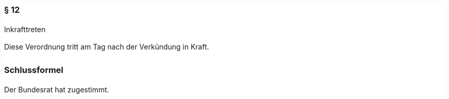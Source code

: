 </div>

</div>

</div>

</div>

<span id="BJNR148400012BJNE001300000.html"></span>

### § 12  
Inkrafttreten

<div>

<div class="jnhtml">

<div>

<div class="jurAbsatz">

Diese Verordnung tritt am Tag nach der Verkündung in Kraft.

</div>

</div>

</div>

</div>

<span id="BJNR148400012BJNE001400000.html"></span>

### Schlussformel  

<div>

<div class="jnhtml">

<div>

<div class="jurAbsatz">

Der Bundesrat hat zugestimmt.

</div>

</div>

</div>

</div>

